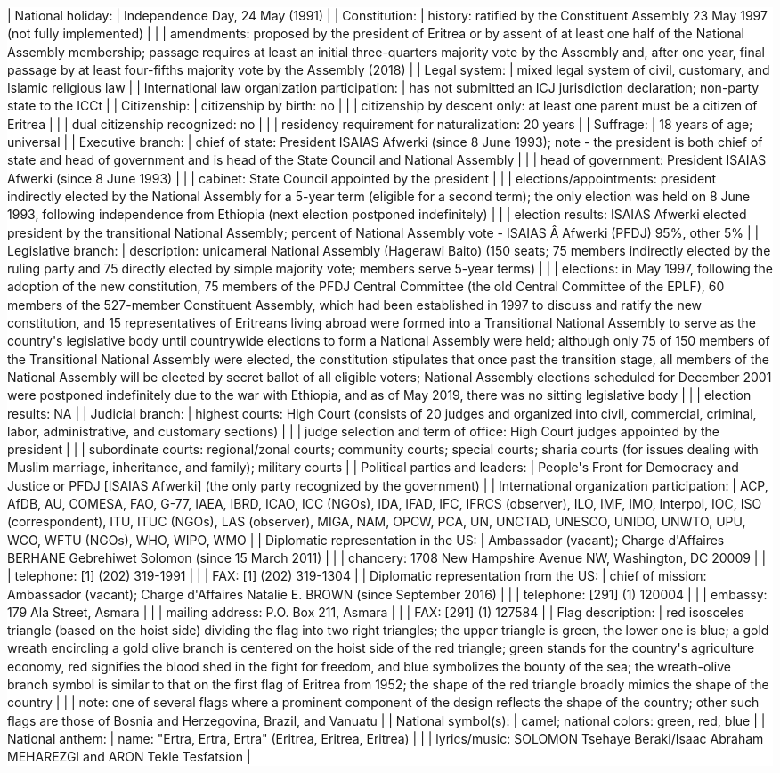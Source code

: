 | National holiday: | Independence Day, 24 May (1991) |
| Constitution: | history: ratified by the Constituent Assembly 23 May 1997 (not fully implemented) |
| | amendments: proposed by the president of Eritrea or by assent of at least one half of the National Assembly membership; passage requires at least an initial three-quarters majority vote by the Assembly and, after one year, final passage by at least four-fifths majority vote by the Assembly (2018) |
| Legal system: | mixed legal system of civil, customary, and Islamic religious law |
| International law organization participation: | has not submitted an ICJ jurisdiction declaration; non-party state to the ICCt |
| Citizenship: | citizenship by birth: no |
| | citizenship by descent only: at least one parent must be a citizen of Eritrea |
| | dual citizenship recognized: no |
| | residency requirement for naturalization: 20 years |
| Suffrage: | 18 years of age; universal |
| Executive branch: | chief of state: President ISAIAS Afwerki (since 8 June 1993); note - the president is both chief of state and head of government and is head of the State Council and National Assembly |
| | head of government: President ISAIAS Afwerki (since 8 June 1993) |
| | cabinet: State Council appointed by the president |
| | elections/appointments: president indirectly elected by the National Assembly for a 5-year term (eligible for a second term); the only election was held on 8 June 1993, following independence from Ethiopia (next election postponed indefinitely) |
| | election results: ISAIAS Afwerki elected president by the transitional National Assembly; percent of National Assembly vote - ISAIAS Â Afwerki (PFDJ) 95%, other 5% |
| Legislative branch: | description: unicameral National Assembly (Hagerawi Baito) (150 seats; 75 members indirectly elected by the ruling party and 75 directly elected by simple majority vote; members serve 5-year terms) |
| | elections: in May 1997, following the adoption of the new constitution, 75 members of the PFDJ Central Committee (the old Central Committee of the EPLF), 60 members of the 527-member Constituent Assembly, which had been established in 1997 to discuss and ratify the new constitution, and 15 representatives of Eritreans living abroad were formed into a Transitional National Assembly to serve as the country's legislative body until countrywide elections to form a National Assembly were held; although only 75 of 150 members of the Transitional National Assembly were elected, the constitution stipulates that once past the transition stage, all members of the National Assembly will be elected by secret ballot of all eligible voters; National Assembly elections scheduled for December 2001 were postponed indefinitely due to the war with Ethiopia, and as of May 2019, there was no sitting legislative body |
| | election results: NA |
| Judicial branch: | highest courts: High Court (consists of 20 judges and organized into civil, commercial, criminal, labor, administrative, and customary sections) |
| | judge selection and term of office: High Court judges appointed by the president |
| | subordinate courts: regional/zonal courts; community courts; special courts; sharia courts (for issues dealing with Muslim marriage, inheritance, and family); military courts |
| Political parties and leaders: | People's Front for Democracy and Justice or PFDJ [ISAIAS Afwerki] (the only party recognized by the government) |
| International organization participation: | ACP, AfDB, AU, COMESA, FAO, G-77, IAEA, IBRD, ICAO, ICC (NGOs), IDA, IFAD, IFC, IFRCS (observer), ILO, IMF, IMO, Interpol, IOC, ISO (correspondent), ITU, ITUC (NGOs), LAS (observer), MIGA, NAM, OPCW, PCA, UN, UNCTAD, UNESCO, UNIDO, UNWTO, UPU, WCO, WFTU (NGOs), WHO, WIPO, WMO |
| Diplomatic representation in the US: | Ambassador (vacant); Charge d'Affaires BERHANE Gebrehiwet Solomon (since 15 March 2011) |
| | chancery: 1708 New Hampshire Avenue NW, Washington, DC 20009 |
| | telephone: [1] (202) 319-1991 |
| | FAX: [1] (202) 319-1304 |
| Diplomatic representation from the US: | chief of mission: Ambassador (vacant); Charge d'Affaires Natalie E. BROWN (since September 2016) |
| | telephone: [291] (1) 120004 |
| | embassy: 179 Ala Street, Asmara |
| | mailing address: P.O. Box 211, Asmara |
| | FAX: [291] (1) 127584 |
| Flag description: | red isosceles triangle (based on the hoist side) dividing the flag into two right triangles; the upper triangle is green, the lower one is blue; a gold wreath encircling a gold olive branch is centered on the hoist side of the red triangle; green stands for the country's agriculture economy, red signifies the blood shed in the fight for freedom, and blue symbolizes the bounty of the sea; the wreath-olive branch symbol is similar to that on the first flag of Eritrea from 1952; the shape of the red triangle broadly mimics the shape of the country |
| | note: one of several flags where a prominent component of the design reflects the shape of the country; other such flags are those of Bosnia and Herzegovina, Brazil, and Vanuatu |
| National symbol(s): | camel; national colors: green, red, blue |
| National anthem: | name: "Ertra, Ertra, Ertra" (Eritrea, Eritrea, Eritrea) |
| | lyrics/music: SOLOMON Tsehaye Beraki/Isaac Abraham MEHAREZGI and ARON Tekle Tesfatsion |